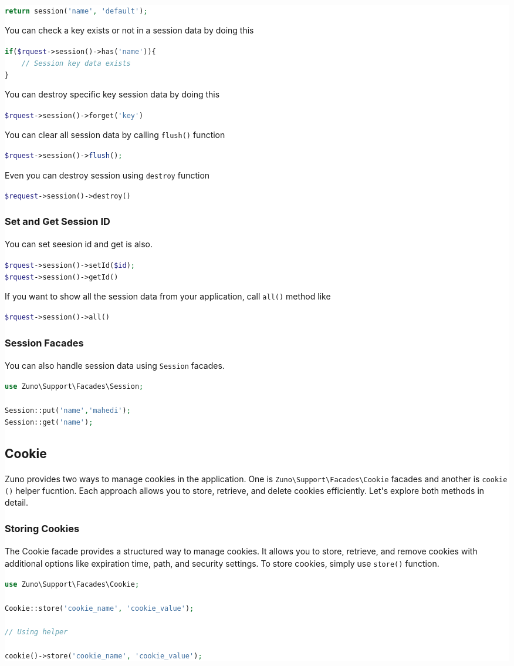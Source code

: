 ```php
return session('name', 'default');
```


You can check a key exists or not in a session data by doing this
```php
if($rquest->session()->has('name')){
    // Session key data exists
}
```

You can destroy specific key session data by doing this
```php
$rquest->session()->forget('key')
```
You can clear all session data by calling `flush()` function
```php
$rquest->session()->flush();
```

Even you can destroy session using `destroy` function
```php
$request->session()->destroy()
```
### Set and Get Session ID
You can set seesion id and get is also. 
```php
$rquest->session()->setId($id);
$rquest->session()->getId()
```

If you want to show all the session data from your application, call `all()` method like
```php
$rquest->session()->all()
```
### Session Facades
You can also handle session data using `Session` facades.
```php
use Zuno\Support\Facades\Session;

Session::put('name','mahedi');
Session::get('name');
```

<a name="section-50"></a>

## Cookie
Zuno provides two ways to manage cookies in the application. One is `Zuno\Support\Facades\Cookie` facades and another is `cookie()` helper fucntion. Each approach allows you to store, retrieve, and delete cookies efficiently. Let's explore both methods in detail.

### Storing Cookies
The Cookie facade provides a structured way to manage cookies. It allows you to store, retrieve, and remove cookies with additional options like expiration time, path, and security settings. To store cookies, simply use `store()` function.
```php
use Zuno\Support\Facades\Cookie;

Cookie::store('cookie_name', 'cookie_value');

// Using helper

cookie()->store('cookie_name', 'cookie_value');
```
